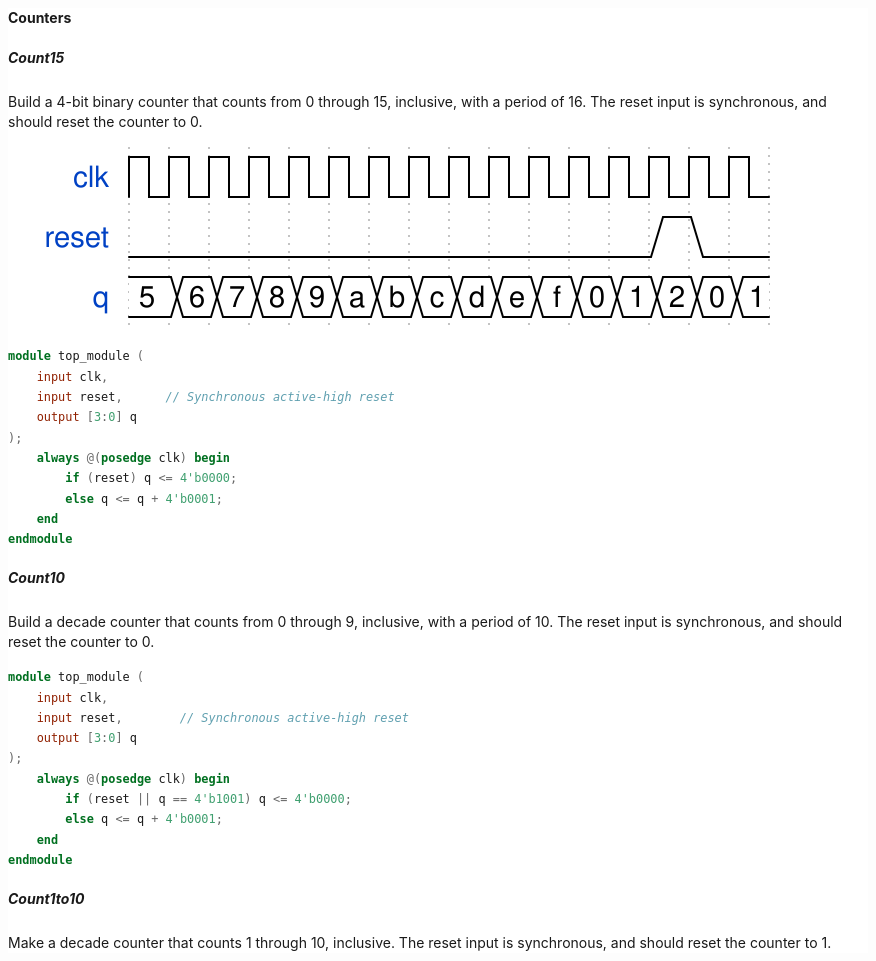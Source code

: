 #### Counters

##### Count15

Build a 4-bit binary counter that counts from 0 through 15, inclusive, with a period of 16. The reset input is synchronous, and should reset the counter to 0.

![](./img/wavedrom.svg)

```verilog
module top_module (
    input clk,
    input reset,      // Synchronous active-high reset
    output [3:0] q
);
    always @(posedge clk) begin
        if (reset) q <= 4'b0000;
        else q <= q + 4'b0001;
    end
endmodule
```

##### Count10

Build a decade counter that counts from 0 through 9, inclusive, with a period of 10. The reset input is synchronous, and should reset the counter to 0.

```verilog
module top_module (
    input clk,
    input reset,        // Synchronous active-high reset
    output [3:0] q
);
    always @(posedge clk) begin
        if (reset || q == 4'b1001) q <= 4'b0000;
        else q <= q + 4'b0001;
    end
endmodule
```

##### Count1to10

Make a decade counter that counts 1 through 10, inclusive. The reset input is synchronous, and should reset the counter to 1.
